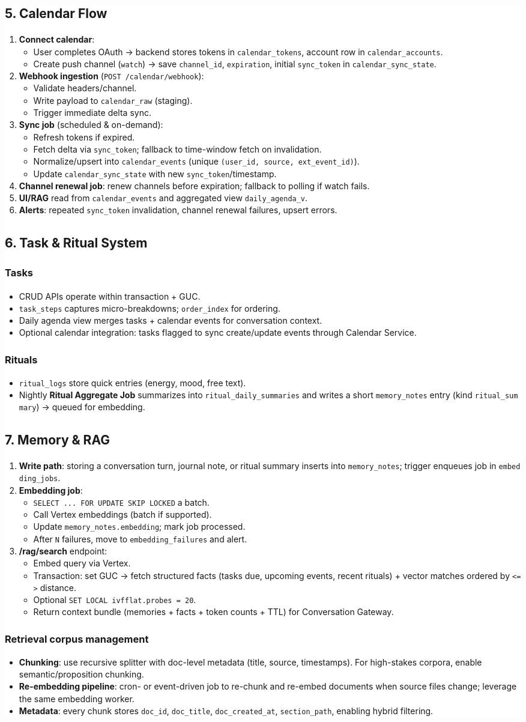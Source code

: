 ## 5. Calendar Flow
1. **Connect calendar**:
   - User completes OAuth → backend stores tokens in `calendar_tokens`, account row in `calendar_accounts`.
   - Create push channel (`watch`) → save `channel_id`, `expiration`, initial `sync_token` in `calendar_sync_state`.
2. **Webhook ingestion** (`POST /calendar/webhook`):
   - Validate headers/channel.
   - Write payload to `calendar_raw` (staging).
   - Trigger immediate delta sync.
3. **Sync job** (scheduled & on-demand):
   - Refresh tokens if expired.
   - Fetch delta via `sync_token`; fallback to time-window fetch on invalidation.
   - Normalize/upsert into `calendar_events` (unique `(user_id, source, ext_event_id)`).
   - Update `calendar_sync_state` with new `sync_token`/timestamp.
4. **Channel renewal job**: renew channels before expiration; fallback to polling if watch fails.
5. **UI/RAG** read from `calendar_events` and aggregated view `daily_agenda_v`.
6. **Alerts**: repeated `sync_token` invalidation, channel renewal failures, upsert errors.

## 6. Task & Ritual System
### Tasks
- CRUD APIs operate within transaction + GUC.
- `task_steps` captures micro-breakdowns; `order_index` for ordering.
- Daily agenda view merges tasks + calendar events for conversation context.
- Optional calendar integration: tasks flagged to sync create/update events through Calendar Service.

### Rituals
- `ritual_logs` store quick entries (energy, mood, free text).
- Nightly **Ritual Aggregate Job** summarizes into `ritual_daily_summaries` and writes a short `memory_notes` entry (kind `ritual_summary`) → queued for embedding.

## 7. Memory & RAG
1. **Write path**: storing a conversation turn, journal note, or ritual summary inserts into `memory_notes`; trigger enqueues job in `embedding_jobs`.
2. **Embedding job**:
   - `SELECT ... FOR UPDATE SKIP LOCKED` a batch.
   - Call Vertex embeddings (batch if supported).
   - Update `memory_notes.embedding`; mark job processed.
   - After `N` failures, move to `embedding_failures` and alert.
3. **/rag/search** endpoint:
   - Embed query via Vertex.
   - Transaction: set GUC → fetch structured facts (tasks due, upcoming events, recent rituals) + vector matches ordered by `<=>` distance.
   - Optional `SET LOCAL ivfflat.probes = 20`.
   - Return context bundle (memories + facts + token counts + TTL) for Conversation Gateway.

### Retrieval corpus management
- **Chunking**: use recursive splitter with doc-level metadata (title, source, timestamps). For high-stakes corpora, enable semantic/proposition chunking.
- **Re-embedding pipeline**: cron- or event-driven job to re-chunk and re-embed documents when source files change; leverage the same embedding worker.
- **Metadata**: every chunk stores `doc_id`, `doc_title`, `doc_created_at`, `section_path`, enabling hybrid filtering.

